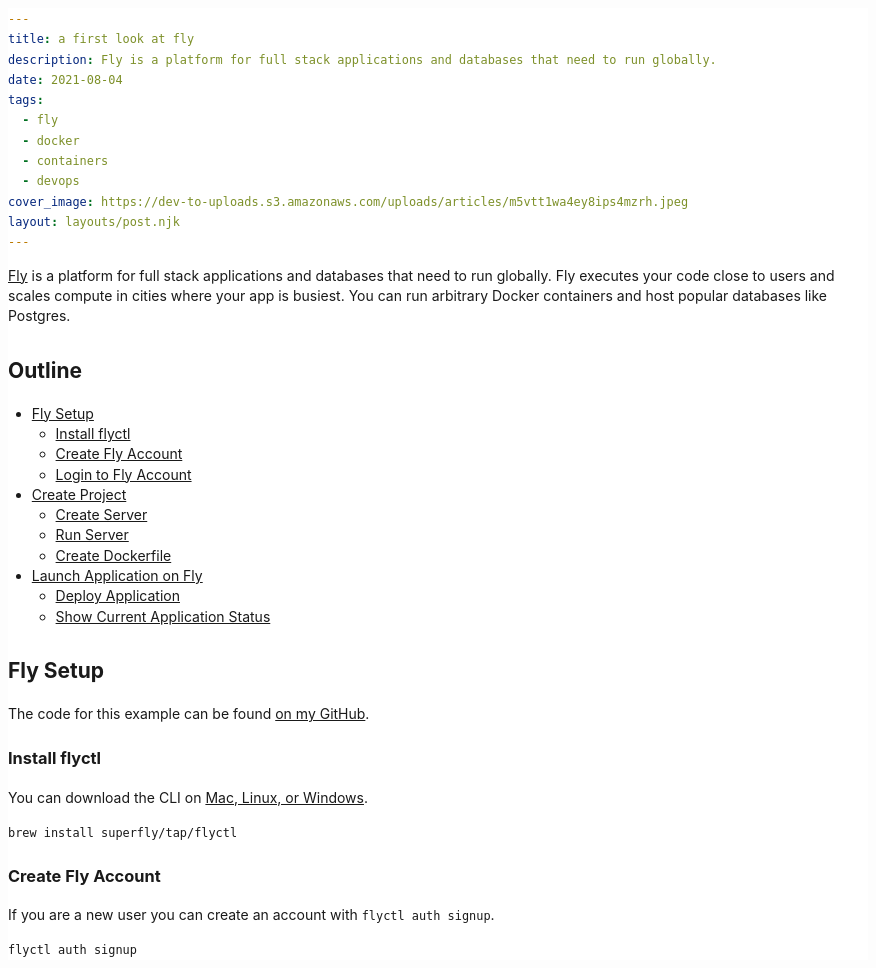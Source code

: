 ```yaml
---
title: a first look at fly
description: Fly is a platform for full stack applications and databases that need to run globally.
date: 2021-08-04
tags:
  - fly
  - docker
  - containers
  - devops
cover_image: https://dev-to-uploads.s3.amazonaws.com/uploads/articles/m5vtt1wa4ey8ips4mzrh.jpeg
layout: layouts/post.njk
---
```


[Fly](https://fly.io/) is a platform for full stack applications and databases that need to run globally. Fly executes your code close to users and scales compute in cities where your app is busiest. You can run arbitrary Docker containers and host popular databases like Postgres.

## Outline

* [Fly Setup](#fly-setup)
  * [Install flyctl](#install-flyctl)
  * [Create Fly Account](#create-fly-account)
  * [Login to Fly Account](#login-to-fly-account)
* [Create Project](#create-project)
  * [Create Server](#create-server)
  * [Run Server](#run-server)
  * [Create Dockerfile](#create-dockerfile)
* [Launch Application on Fly](#launch-application-on-fly)
  * [Deploy Application](#deploy-application)
  * [Show Current Application Status](#show-current-application-status)

## Fly Setup

The code for this example can be found [on my GitHub](https://github.com/ajcwebdev/ajcwebdev-fly).

### Install flyctl

You can download the CLI on [Mac, Linux, or Windows](https://fly.io/docs/getting-started/installing-flyctl/).

```bash
brew install superfly/tap/flyctl
```

### Create Fly Account

If you are a new user you can create an account with `flyctl auth signup`.

```bash
flyctl auth signup
```
